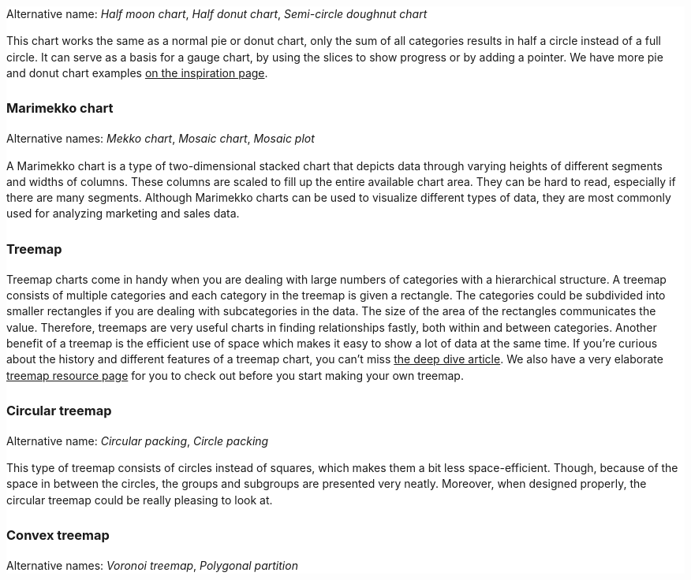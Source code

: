 
Alternative name: *Half moon chart*, *Half donut chart*, *Semi-circle doughnut chart*


This chart works the same as a normal pie or donut chart, only the sum of all categories results in half a circle instead of a full circle. It can serve as a basis for a gauge chart, by using the slices to show progress or by adding a pointer. We have more pie and donut chart examples [on the inspiration page](https://insights.datylon.com/stories?tags=_Pie).  
  



### Marimekko chart


Alternative names: *Mekko chart*, *Mosaic chart*, *Mosaic plot*


A Marimekko chart is a type of two-dimensional stacked chart that depicts data through varying heights of different segments and widths of columns. These columns are scaled to fill up the entire available chart area. They can be hard to read, especially if there are many segments. Although Marimekko charts can be used to visualize different types of data, they are most commonly used for analyzing marketing and sales data.  
  



### Treemap


Treemap charts come in handy when you are dealing with large numbers of categories with a hierarchical structure. A treemap consists of multiple categories and each category in the treemap is given a rectangle. The categories could be subdivided into smaller rectangles if you are dealing with subcategories in the data. The size of the area of the rectangles communicates the value. Therefore, treemaps are very useful charts in finding relationships fastly, both within and between categories. Another benefit of a treemap is the efficient use of space which makes it easy to show a lot of data at the same time. If you’re curious about the history and different features of a treemap chart, you can’t miss [the deep dive article](/blog/treemap-chart-deep-dive). We also have a very elaborate [treemap resource page](/product/chart-library/treemap) for you to check out before you start making your own treemap.  
  


### Circular treemap


Alternative name: *Circular packing*, *Circle packing*


This type of treemap consists of circles instead of squares, which makes them a bit less space-efficient. Though, because of the space in between the circles, the groups and subgroups are presented very neatly. Moreover, when designed properly, the circular treemap could be really pleasing to look at.  
  



### Convex treemap


Alternative names: *Voronoi treemap*, *Polygonal partition*
